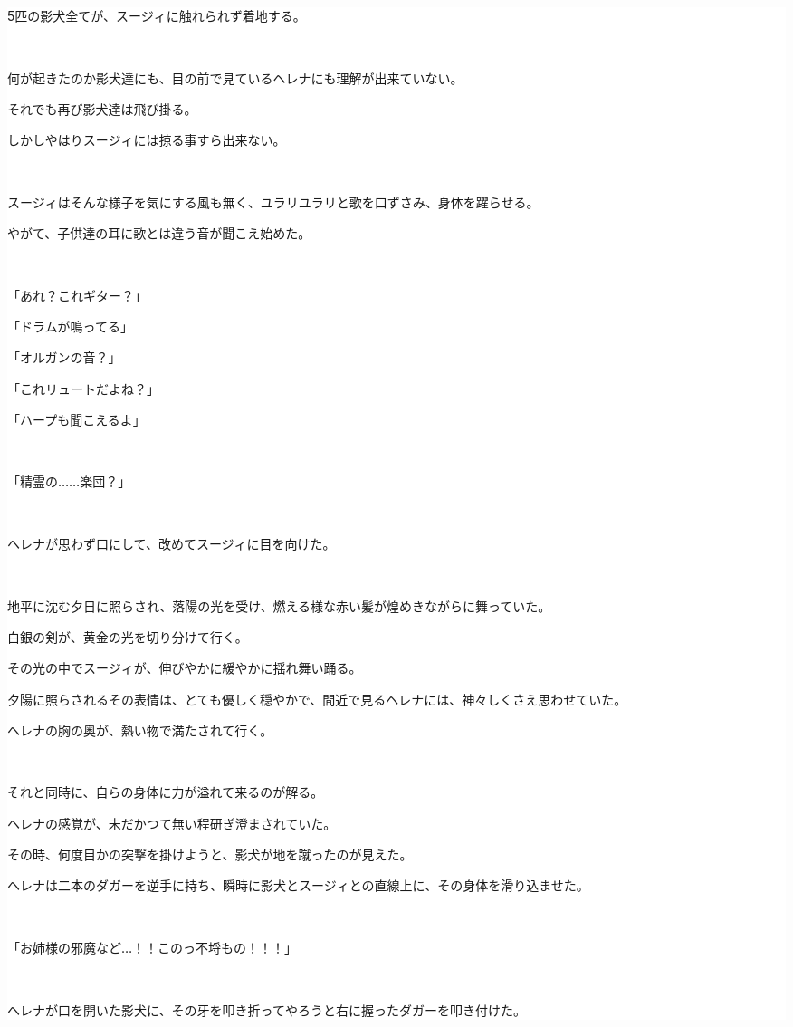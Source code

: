 5匹の影犬全てが、スージィに触れられず着地する。

&nbsp;

何が起きたのか影犬達にも、目の前で見ているヘレナにも理解が出来ていない。

それでも再び影犬達は飛び掛る。

しかしやはりスージィには掠る事すら出来ない。

&nbsp;

スージィはそんな様子を気にする風も無く、ユラリユラリと歌を口ずさみ、身体を躍らせる。

やがて、子供達の耳に歌とは違う音が聞こえ始めた。

&nbsp;

「あれ？これギター？」

「ドラムが鳴ってる」

「オルガンの音？」

「これリュートだよね？」

「ハープも聞こえるよ」

&nbsp;

「精霊の……楽団？」

&nbsp;

ヘレナが思わず口にして、改めてスージィに目を向けた。

&nbsp;

地平に沈む夕日に照らされ、落陽の光を受け、燃える様な赤い髪が煌めきながらに舞っていた。

白銀の剣が、黄金の光を切り分けて行く。

その光の中でスージィが、伸びやかに緩やかに揺れ舞い踊る。

夕陽に照らされるその表情は、とても優しく穏やかで、間近で見るヘレナには、神々しくさえ思わせていた。

ヘレナの胸の奥が、熱い物で満たされて行く。

&nbsp;

それと同時に、自らの身体に力が溢れて来るのが解る。

ヘレナの感覚が、未だかつて無い程研ぎ澄まされていた。

その時、何度目かの突撃を掛けようと、影犬が地を蹴ったのが見えた。

ヘレナは二本のダガーを逆手に持ち、瞬時に影犬とスージィとの直線上に、その身体を滑り込ませた。

&nbsp;

「お姉様の邪魔など…！！このっ不埒もの！！！」

&nbsp;

ヘレナが口を開いた影犬に、その牙を叩き折ってやろうと右に握ったダガーを叩き付けた。
